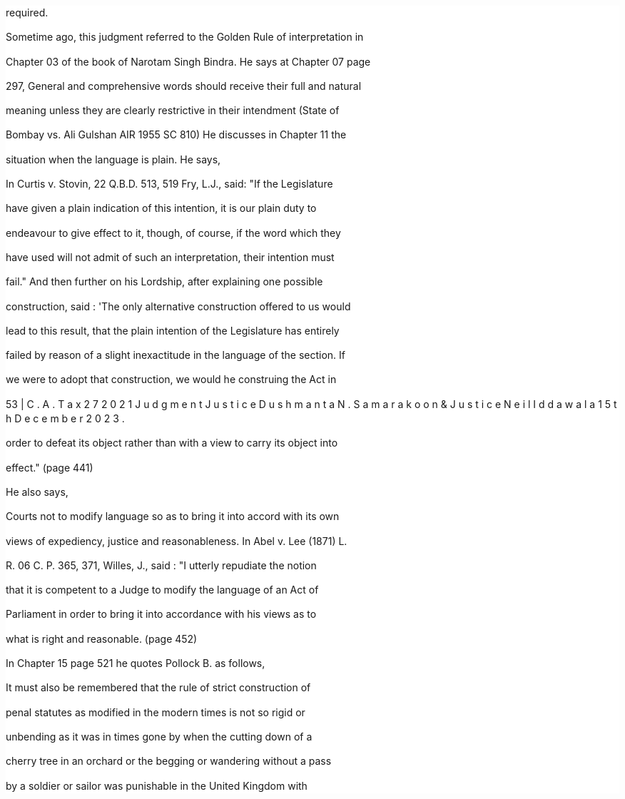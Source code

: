 required.

Sometime ago, this judgment referred to the Golden Rule of interpretation in

Chapter 03 of the book of Narotam Singh Bindra. He says at Chapter 07 page

297, General and comprehensive words should receive their full and natural

meaning unless they are clearly restrictive in their intendment (State of

Bombay vs. Ali Gulshan AIR 1955 SC 810) He discusses in Chapter 11 the

situation when the language is plain. He says,

In Curtis v. Stovin, 22 Q.B.D. 513, 519 Fry, L.J., said: "If the Legislature

have given a plain indication of this intention, it is our plain duty to

endeavour to give effect to it, though, of course, if the word which they

have used will not admit of such an interpretation, their intention must

fail." And then further on his Lordship, after explaining one possible

construction, said : 'The only alternative construction offered to us would

lead to this result, that the plain intention of the Legislature has entirely

failed by reason of a slight inexactitude in the language of the section. If

we were to adopt that construction, we would he construing the Act in

53 | C . A . T a x 2 7 2 0 2 1 J u d g m e n t J u s t i c e D u s h m a n t a N . S a m a r a k o o n & J u s t i c e N e i l I d d a w a l a 1 5 t h D e c e m b e r 2 0 2 3 .

order to defeat its object rather than with a view to carry its object into

effect." (page 441)

He also says,

Courts not to modify language so as to bring it into accord with its own

views of expediency, justice and reasonableness. In Abel v. Lee (1871) L.

R. 06 C. P. 365, 371, Willes, J., said : "I utterly repudiate the notion

that it is competent to a Judge to modify the language of an Act of

Parliament in order to bring it into accordance with his views as to

what is right and reasonable. (page 452)

In Chapter 15 page 521 he quotes Pollock B. as follows,

It must also be remembered that the rule of strict construction of

penal statutes as modified in the modern times is not so rigid or

unbending as it was in times gone by when the cutting down of a

cherry tree in an orchard or the begging or wandering without a pass

by a soldier or sailor was punishable in the United Kingdom with
